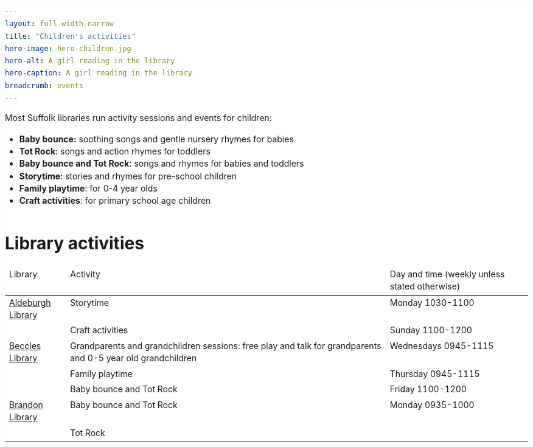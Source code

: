 ```yaml
---
layout: full-width-narrow
title: "Children's activities"
hero-image: hero-children.jpg
hero-alt: A girl reading in the library
hero-caption: A girl reading in the library
breadcrumb: events
---
```

Most Suffolk libraries run activity sessions and events for children:

* <strong>Baby bounce:</strong> soothing songs and gentle nursery rhymes for babies
* <strong>Tot Rock</strong>: songs and action rhymes for toddlers
* <strong>Baby bounce and Tot Rock</strong>: songs and rhymes for babies and toddlers
* <strong>Storytime</strong>: stories and rhymes for pre-school children
* <strong>Family playtime</strong>: for 0-4 year olds
* <strong>Craft activities</strong>: for primary school age children

# Library activities
<table class="pure-table">
<thead>
<tr>
<td>Library</td>
<td>Activity</td>
<td>Day and time (weekly unless stated otherwise)</td>
</tr>
</thead>
<tbody>
<tr>
<td><a href="http://suffolklibraries.co.uk/branches/aldeburgh-library/">Aldeburgh Library</a></td>
<td>Storytime</td>
<td>Monday 1030-1100</td>
</tr>
<tr>
<td></td>
<td>Craft activities</td>
<td>Sunday 1100-1200</td>
</tr>
<tr>
<td><a href="http://suffolklibraries.co.uk/branches/beccles-library/">Beccles Library</a></td>
<td>Grandparents and grandchildren sessions: free play and talk for grandparents and 0-5 year old grandchildren</td>
<td>Wednesdays 0945-1115</td>
</tr>
<tr>
<td></td>
<td>Family playtime</td>
<td>Thursday 0945-1115</td>
</tr>
<tr>
<td></td>
<td>Baby bounce and Tot Rock</td>
<td>Friday 1100-1200</td>
</tr>
<tr>
<td><a href="http://suffolklibraries.co.uk/branches/brandon-library/">Brandon Library</a></td>
<td>Baby bounce and Tot Rock</td>
<td>Monday 0935-1000</td>
</tr>
<tr>
<td></td>
<td>Tot Rock</td>